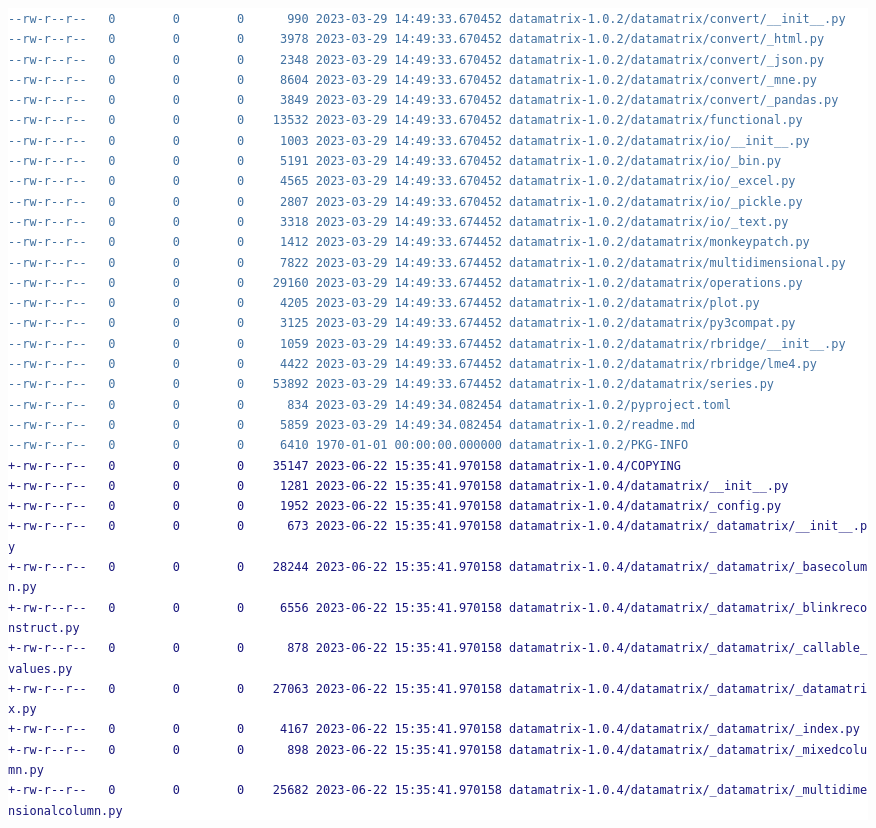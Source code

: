 ```diff
--rw-r--r--   0        0        0      990 2023-03-29 14:49:33.670452 datamatrix-1.0.2/datamatrix/convert/__init__.py
--rw-r--r--   0        0        0     3978 2023-03-29 14:49:33.670452 datamatrix-1.0.2/datamatrix/convert/_html.py
--rw-r--r--   0        0        0     2348 2023-03-29 14:49:33.670452 datamatrix-1.0.2/datamatrix/convert/_json.py
--rw-r--r--   0        0        0     8604 2023-03-29 14:49:33.670452 datamatrix-1.0.2/datamatrix/convert/_mne.py
--rw-r--r--   0        0        0     3849 2023-03-29 14:49:33.670452 datamatrix-1.0.2/datamatrix/convert/_pandas.py
--rw-r--r--   0        0        0    13532 2023-03-29 14:49:33.670452 datamatrix-1.0.2/datamatrix/functional.py
--rw-r--r--   0        0        0     1003 2023-03-29 14:49:33.670452 datamatrix-1.0.2/datamatrix/io/__init__.py
--rw-r--r--   0        0        0     5191 2023-03-29 14:49:33.670452 datamatrix-1.0.2/datamatrix/io/_bin.py
--rw-r--r--   0        0        0     4565 2023-03-29 14:49:33.670452 datamatrix-1.0.2/datamatrix/io/_excel.py
--rw-r--r--   0        0        0     2807 2023-03-29 14:49:33.670452 datamatrix-1.0.2/datamatrix/io/_pickle.py
--rw-r--r--   0        0        0     3318 2023-03-29 14:49:33.674452 datamatrix-1.0.2/datamatrix/io/_text.py
--rw-r--r--   0        0        0     1412 2023-03-29 14:49:33.674452 datamatrix-1.0.2/datamatrix/monkeypatch.py
--rw-r--r--   0        0        0     7822 2023-03-29 14:49:33.674452 datamatrix-1.0.2/datamatrix/multidimensional.py
--rw-r--r--   0        0        0    29160 2023-03-29 14:49:33.674452 datamatrix-1.0.2/datamatrix/operations.py
--rw-r--r--   0        0        0     4205 2023-03-29 14:49:33.674452 datamatrix-1.0.2/datamatrix/plot.py
--rw-r--r--   0        0        0     3125 2023-03-29 14:49:33.674452 datamatrix-1.0.2/datamatrix/py3compat.py
--rw-r--r--   0        0        0     1059 2023-03-29 14:49:33.674452 datamatrix-1.0.2/datamatrix/rbridge/__init__.py
--rw-r--r--   0        0        0     4422 2023-03-29 14:49:33.674452 datamatrix-1.0.2/datamatrix/rbridge/lme4.py
--rw-r--r--   0        0        0    53892 2023-03-29 14:49:33.674452 datamatrix-1.0.2/datamatrix/series.py
--rw-r--r--   0        0        0      834 2023-03-29 14:49:34.082454 datamatrix-1.0.2/pyproject.toml
--rw-r--r--   0        0        0     5859 2023-03-29 14:49:34.082454 datamatrix-1.0.2/readme.md
--rw-r--r--   0        0        0     6410 1970-01-01 00:00:00.000000 datamatrix-1.0.2/PKG-INFO
+-rw-r--r--   0        0        0    35147 2023-06-22 15:35:41.970158 datamatrix-1.0.4/COPYING
+-rw-r--r--   0        0        0     1281 2023-06-22 15:35:41.970158 datamatrix-1.0.4/datamatrix/__init__.py
+-rw-r--r--   0        0        0     1952 2023-06-22 15:35:41.970158 datamatrix-1.0.4/datamatrix/_config.py
+-rw-r--r--   0        0        0      673 2023-06-22 15:35:41.970158 datamatrix-1.0.4/datamatrix/_datamatrix/__init__.py
+-rw-r--r--   0        0        0    28244 2023-06-22 15:35:41.970158 datamatrix-1.0.4/datamatrix/_datamatrix/_basecolumn.py
+-rw-r--r--   0        0        0     6556 2023-06-22 15:35:41.970158 datamatrix-1.0.4/datamatrix/_datamatrix/_blinkreconstruct.py
+-rw-r--r--   0        0        0      878 2023-06-22 15:35:41.970158 datamatrix-1.0.4/datamatrix/_datamatrix/_callable_values.py
+-rw-r--r--   0        0        0    27063 2023-06-22 15:35:41.970158 datamatrix-1.0.4/datamatrix/_datamatrix/_datamatrix.py
+-rw-r--r--   0        0        0     4167 2023-06-22 15:35:41.970158 datamatrix-1.0.4/datamatrix/_datamatrix/_index.py
+-rw-r--r--   0        0        0      898 2023-06-22 15:35:41.970158 datamatrix-1.0.4/datamatrix/_datamatrix/_mixedcolumn.py
+-rw-r--r--   0        0        0    25682 2023-06-22 15:35:41.970158 datamatrix-1.0.4/datamatrix/_datamatrix/_multidimensionalcolumn.py
```